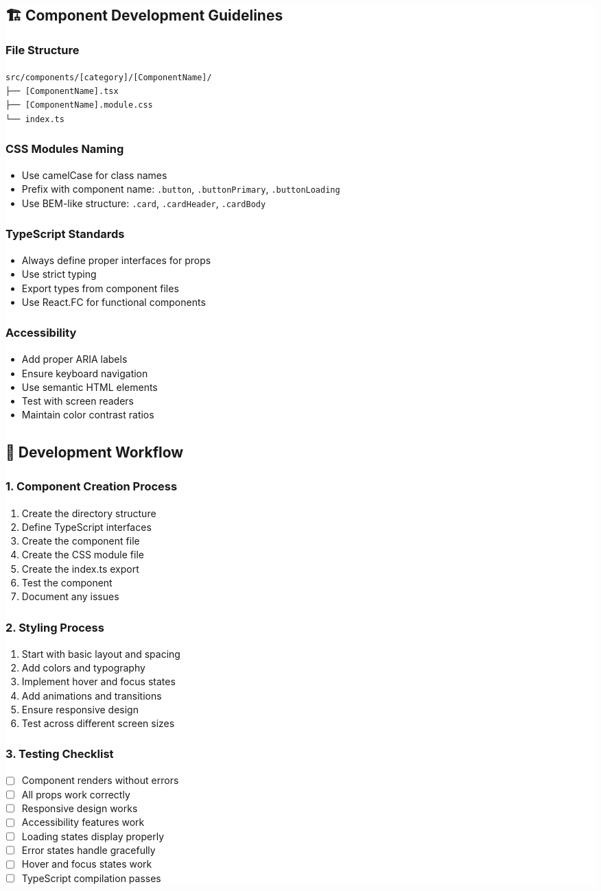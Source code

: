 ## 🏗️ Component Development Guidelines

### File Structure
```
src/components/[category]/[ComponentName]/
├── [ComponentName].tsx
├── [ComponentName].module.css
└── index.ts
```

### CSS Modules Naming
- Use camelCase for class names
- Prefix with component name: `.button`, `.buttonPrimary`, `.buttonLoading`
- Use BEM-like structure: `.card`, `.cardHeader`, `.cardBody`

### TypeScript Standards
- Always define proper interfaces for props
- Use strict typing
- Export types from component files
- Use React.FC for functional components

### Accessibility
- Add proper ARIA labels
- Ensure keyboard navigation
- Use semantic HTML elements
- Test with screen readers
- Maintain color contrast ratios

## 🚀 Development Workflow

### 1. Component Creation Process
1. Create the directory structure
2. Define TypeScript interfaces
3. Create the component file
4. Create the CSS module file
5. Create the index.ts export
6. Test the component
7. Document any issues

### 2. Styling Process
1. Start with basic layout and spacing
2. Add colors and typography
3. Implement hover and focus states
4. Add animations and transitions
5. Ensure responsive design
6. Test across different screen sizes

### 3. Testing Checklist
- [ ] Component renders without errors
- [ ] All props work correctly
- [ ] Responsive design works
- [ ] Accessibility features work
- [ ] Loading states display properly
- [ ] Error states handle gracefully
- [ ] Hover and focus states work
- [ ] TypeScript compilation passes
